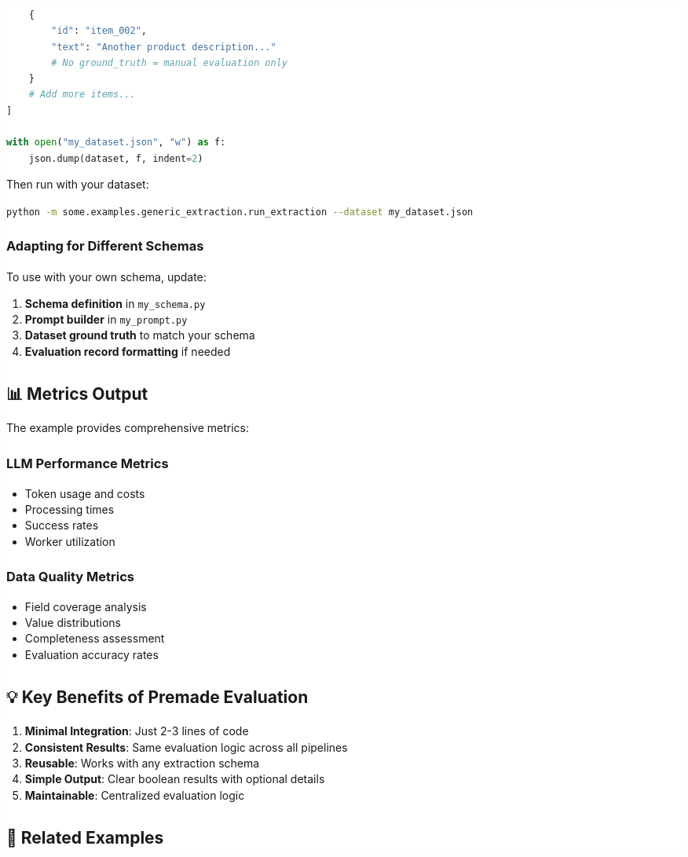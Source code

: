 ```python
    {
        "id": "item_002",
        "text": "Another product description..."
        # No ground_truth = manual evaluation only
    }
    # Add more items...
]

with open("my_dataset.json", "w") as f:
    json.dump(dataset, f, indent=2)
```

Then run with your dataset:
```bash
python -m some.examples.generic_extraction.run_extraction --dataset my_dataset.json
```

### Adapting for Different Schemas

To use with your own schema, update:

1. **Schema definition** in `my_schema.py`
2. **Prompt builder** in `my_prompt.py`
3. **Dataset ground truth** to match your schema
4. **Evaluation record formatting** if needed

## 📊 Metrics Output

The example provides comprehensive metrics:

### LLM Performance Metrics
- Token usage and costs
- Processing times
- Success rates
- Worker utilization

### Data Quality Metrics  
- Field coverage analysis
- Value distributions
- Completeness assessment
- Evaluation accuracy rates

## 💡 Key Benefits of Premade Evaluation

1. **Minimal Integration**: Just 2-3 lines of code
2. **Consistent Results**: Same evaluation logic across all pipelines
3. **Reusable**: Works with any extraction schema
4. **Simple Output**: Clear boolean results with optional details
5. **Maintainable**: Centralized evaluation logic

## 🔗 Related Examples
